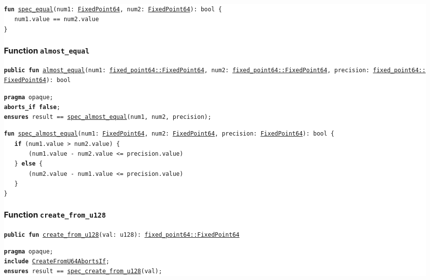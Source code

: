 <pre><code><b>fun</b> <a href="fixed_point64.md#0x1_fixed_point64_spec_equal">spec_equal</a>(num1: <a href="fixed_point64.md#0x1_fixed_point64_FixedPoint64">FixedPoint64</a>, num2: <a href="fixed_point64.md#0x1_fixed_point64_FixedPoint64">FixedPoint64</a>): bool &#123;<br />   num1.value &#61;&#61; num2.value<br />&#125;<br /></code></pre>



<a id="@Specification_1_almost_equal"></a>

### Function `almost_equal`


<pre><code><b>public</b> <b>fun</b> <a href="fixed_point64.md#0x1_fixed_point64_almost_equal">almost_equal</a>(num1: <a href="fixed_point64.md#0x1_fixed_point64_FixedPoint64">fixed_point64::FixedPoint64</a>, num2: <a href="fixed_point64.md#0x1_fixed_point64_FixedPoint64">fixed_point64::FixedPoint64</a>, precision: <a href="fixed_point64.md#0x1_fixed_point64_FixedPoint64">fixed_point64::FixedPoint64</a>): bool<br /></code></pre>




<pre><code><b>pragma</b> opaque;<br /><b>aborts_if</b> <b>false</b>;<br /><b>ensures</b> result &#61;&#61; <a href="fixed_point64.md#0x1_fixed_point64_spec_almost_equal">spec_almost_equal</a>(num1, num2, precision);<br /></code></pre>




<a id="0x1_fixed_point64_spec_almost_equal"></a>


<pre><code><b>fun</b> <a href="fixed_point64.md#0x1_fixed_point64_spec_almost_equal">spec_almost_equal</a>(num1: <a href="fixed_point64.md#0x1_fixed_point64_FixedPoint64">FixedPoint64</a>, num2: <a href="fixed_point64.md#0x1_fixed_point64_FixedPoint64">FixedPoint64</a>, precision: <a href="fixed_point64.md#0x1_fixed_point64_FixedPoint64">FixedPoint64</a>): bool &#123;<br />   <b>if</b> (num1.value &gt; num2.value) &#123;<br />       (num1.value &#45; num2.value &lt;&#61; precision.value)<br />   &#125; <b>else</b> &#123;<br />       (num2.value &#45; num1.value &lt;&#61; precision.value)<br />   &#125;<br />&#125;<br /></code></pre>



<a id="@Specification_1_create_from_u128"></a>

### Function `create_from_u128`


<pre><code><b>public</b> <b>fun</b> <a href="fixed_point64.md#0x1_fixed_point64_create_from_u128">create_from_u128</a>(val: u128): <a href="fixed_point64.md#0x1_fixed_point64_FixedPoint64">fixed_point64::FixedPoint64</a><br /></code></pre>




<pre><code><b>pragma</b> opaque;<br /><b>include</b> <a href="fixed_point64.md#0x1_fixed_point64_CreateFromU64AbortsIf">CreateFromU64AbortsIf</a>;<br /><b>ensures</b> result &#61;&#61; <a href="fixed_point64.md#0x1_fixed_point64_spec_create_from_u128">spec_create_from_u128</a>(val);<br /></code></pre>




<a id="0x1_fixed_point64_CreateFromU64AbortsIf"></a>

